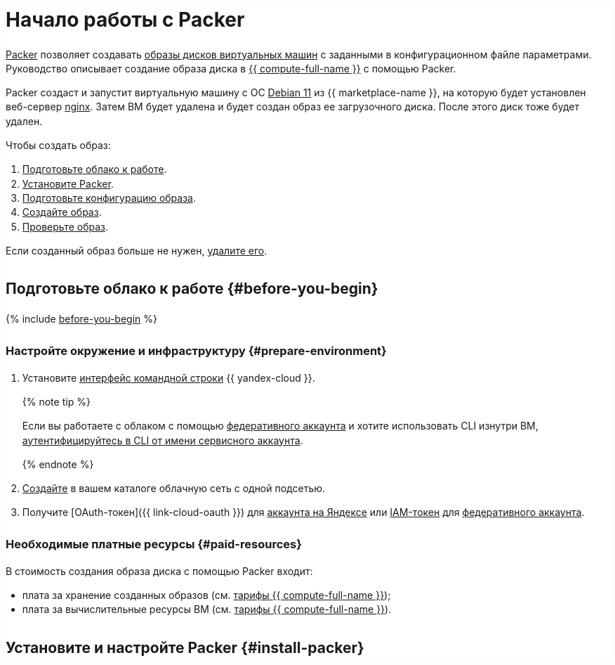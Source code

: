 # Начало работы с Packer


[Packer](https://www.packer.io/) позволяет создавать [образы дисков виртуальных машин](../../compute/concepts/image.md) с заданными в конфигурационном файле параметрами. Руководство описывает создание образа диска в [{{ compute-full-name }}](../../compute/) с помощью Packer.

Packer создаст и запустит виртуальную машину с ОС [Debian 11](/marketplace/products/yc/debian-11) из {{ marketplace-name }}, на которую будет установлен веб-сервер [nginx](https://nginx.org/ru/). Затем ВМ будет удалена и будет создан образ ее загрузочного диска. После этого диск тоже будет удален.

Чтобы создать образ:

1. [Подготовьте облако к работе](#before-you-begin).
1. [Установите Packer](#install-packer).
1. [Подготовьте конфигурацию образа](#prepare-image-config).
1. [Создайте образ](#create-image).
1. [Проверьте образ](#check-image).

Если созданный образ больше не нужен, [удалите его](#clear-out).


## Подготовьте облако к работе {#before-you-begin}

{% include [before-you-begin](../_tutorials_includes/before-you-begin.md) %}


### Настройте окружение и инфраструктуру {#prepare-environment}

1. Установите [интерфейс командной строки](../../cli/quickstart.md#install) {{ yandex-cloud }}.

    {% note tip %}

    Если вы работаете с облаком с помощью [федеративного аккаунта](../../iam/concepts/users/accounts.md#saml-federation) и хотите использовать CLI изнутри ВМ, [аутентифицируйтесь в CLI от имени сервисного аккаунта](../../cli/operations/authentication/service-account.md#vm-auth-as-sa).
    
    {% endnote %}

1. [Создайте](../../vpc/quickstart.md) в вашем каталоге облачную сеть с одной подсетью.
1. Получите [OAuth-токен]({{ link-cloud-oauth }}) для [аккаунта на Яндексе](../../iam/concepts/users/accounts.md#passport) или [IAM-токен](../../iam/operations/iam-token/create-for-federation.md) для [федеративного аккаунта](../../iam/concepts/users/accounts.md#saml-federation).


### Необходимые платные ресурсы {#paid-resources}

В стоимость создания образа диска с помощью Packer входит:

* плата за хранение созданных образов (см. [тарифы {{ compute-full-name }}](../../compute/pricing.md#prices-storage));
* плата за вычислительные ресурсы ВМ (см. [тарифы {{ compute-full-name }}](../../compute/pricing.md#prices-instance-resources)).


## Установите и настройте Packer {#install-packer}
